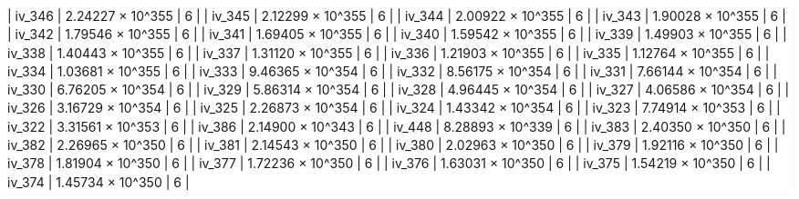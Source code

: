 | iv_346 | 2.24227 × 10^355 | 6 |
| iv_345 | 2.12299 × 10^355 | 6 |
| iv_344 | 2.00922 × 10^355 | 6 |
| iv_343 | 1.90028 × 10^355 | 6 |
| iv_342 | 1.79546 × 10^355 | 6 |
| iv_341 | 1.69405 × 10^355 | 6 |
| iv_340 | 1.59542 × 10^355 | 6 |
| iv_339 | 1.49903 × 10^355 | 6 |
| iv_338 | 1.40443 × 10^355 | 6 |
| iv_337 | 1.31120 × 10^355 | 6 |
| iv_336 | 1.21903 × 10^355 | 6 |
| iv_335 | 1.12764 × 10^355 | 6 |
| iv_334 | 1.03681 × 10^355 | 6 |
| iv_333 | 9.46365 × 10^354 | 6 |
| iv_332 | 8.56175 × 10^354 | 6 |
| iv_331 | 7.66144 × 10^354 | 6 |
| iv_330 | 6.76205 × 10^354 | 6 |
| iv_329 | 5.86314 × 10^354 | 6 |
| iv_328 | 4.96445 × 10^354 | 6 |
| iv_327 | 4.06586 × 10^354 | 6 |
| iv_326 | 3.16729 × 10^354 | 6 |
| iv_325 | 2.26873 × 10^354 | 6 |
| iv_324 | 1.43342 × 10^354 | 6 |
| iv_323 | 7.74914 × 10^353 | 6 |
| iv_322 | 3.31561 × 10^353 | 6 |
| iv_386 | 2.14900 × 10^343 | 6 |
| iv_448 | 8.28893 × 10^339 | 6 |
| iv_383 | 2.40350 × 10^350 | 6 |
| iv_382 | 2.26965 × 10^350 | 6 |
| iv_381 | 2.14543 × 10^350 | 6 |
| iv_380 | 2.02963 × 10^350 | 6 |
| iv_379 | 1.92116 × 10^350 | 6 |
| iv_378 | 1.81904 × 10^350 | 6 |
| iv_377 | 1.72236 × 10^350 | 6 |
| iv_376 | 1.63031 × 10^350 | 6 |
| iv_375 | 1.54219 × 10^350 | 6 |
| iv_374 | 1.45734 × 10^350 | 6 |